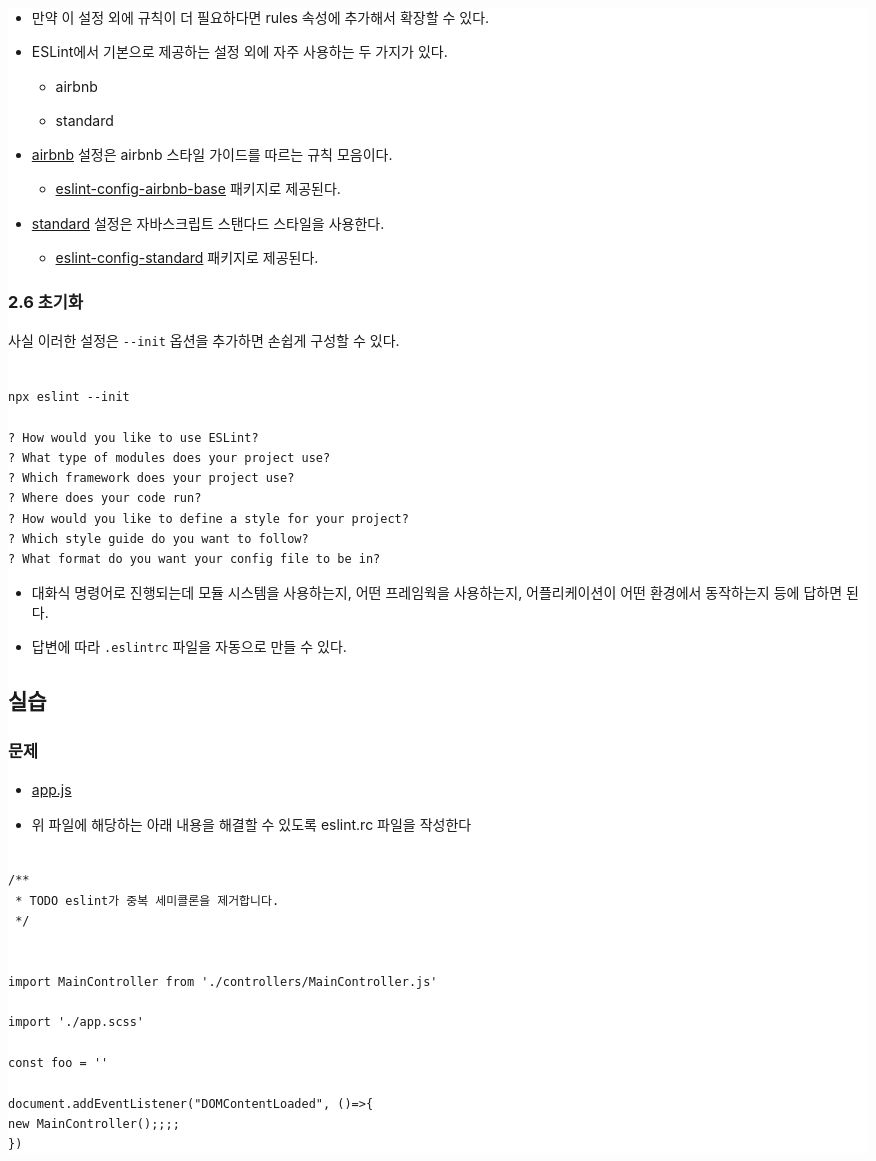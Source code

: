 - 만약 이 설정 외에 규칙이 더 필요하다면 rules 속성에 추가해서 확장할 수 있다.

- ESLint에서 기본으로 제공하는 설정 외에 자주 사용하는 두 가지가 있다.

  - airbnb

  - standard

- [airbnb](https://github.com/airbnb/javascript) 설정은 airbnb 스타일 가이드를 따르는 규칙 모음이다.

  - [eslint-config-airbnb-base](https://github.com/airbnb/javascript/tree/master/packages/eslint-config-airbnb-base) 패키지로 제공된다.

- [standard](https://standardjs.com/) 설정은 자바스크립트 스탠다드 스타일을 사용한다.

  - [eslint-config-standard](https://lean-mahogany-686.notion.site/6-125367b8270f4ea388e93d3fdac89639) 패키지로 제공된다.

### 2.6 초기화

사실 이러한 설정은 `--init` 옵션을 추가하면 손쉽게 구성할 수 있다.

```shell

npx eslint --init

? How would you like to use ESLint?
? What type of modules does your project use?
? Which framework does your project use?
? Where does your code run?
? How would you like to define a style for your project?
? Which style guide do you want to follow?
? What format do you want your config file to be in?

```

- 대화식 명령어로 진행되는데 모듈 시스템을 사용하는지, 어떤 프레임웍을 사용하는지, 어플리케이션이 어떤 환경에서 동작하는지 등에 답하면 된다.

- 답변에 따라 `.eslintrc` 파일을 자동으로 만들 수 있다.

## 실습

### 문제

- [app.js](https://github.com/jeonghwan-kim/lecture-frontend-dev-env/blob/3-lint/1-eslint/src/app.js)

- 위 파일에 해당하는 아래 내용을 해결할 수 있도록 eslint.rc 파일을 작성한다

```shell

/**
 * TODO eslint가 중복 세미콜론을 제거합니다.
 */


import MainController from './controllers/MainController.js'

import './app.scss'

const foo = ''

document.addEventListener("DOMContentLoaded", ()=>{
new MainController();;;;
})

```
